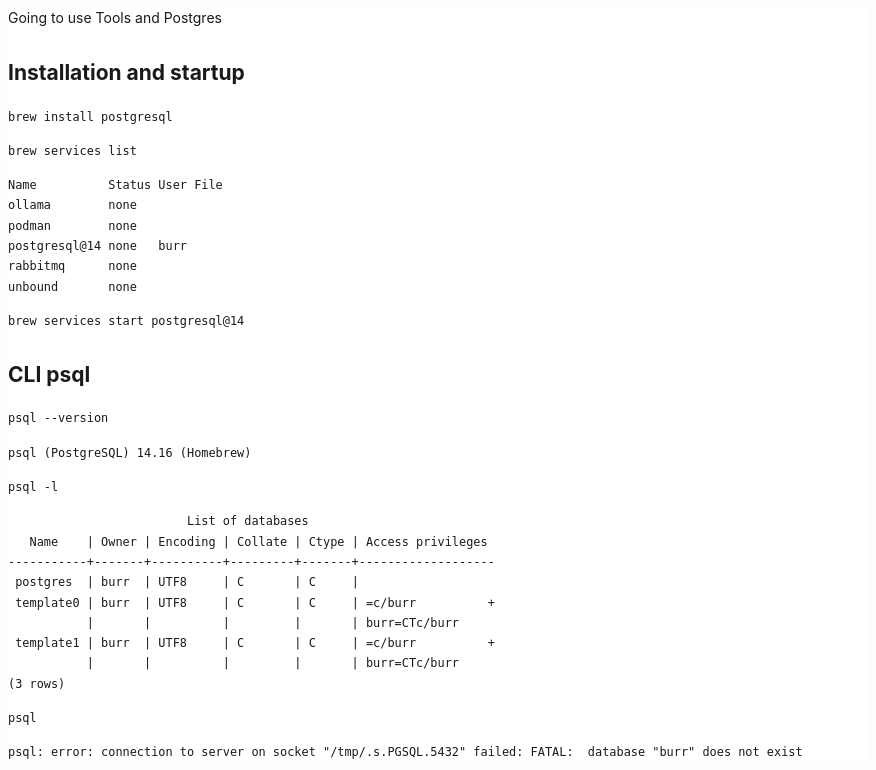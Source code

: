 Going to use Tools and Postgres

## Installation and startup

```
brew install postgresql
```

```
brew services list
```

```
Name          Status User File
ollama        none
podman        none
postgresql@14 none   burr
rabbitmq      none
unbound       none
```

```
brew services start postgresql@14
```

## CLI psql

```
psql --version
```

```
psql (PostgreSQL) 14.16 (Homebrew)
```

```
psql -l
```

```
                         List of databases
   Name    | Owner | Encoding | Collate | Ctype | Access privileges
-----------+-------+----------+---------+-------+-------------------
 postgres  | burr  | UTF8     | C       | C     |
 template0 | burr  | UTF8     | C       | C     | =c/burr          +
           |       |          |         |       | burr=CTc/burr
 template1 | burr  | UTF8     | C       | C     | =c/burr          +
           |       |          |         |       | burr=CTc/burr
(3 rows)
```

```
psql
```

```
psql: error: connection to server on socket "/tmp/.s.PGSQL.5432" failed: FATAL:  database "burr" does not exist
```
